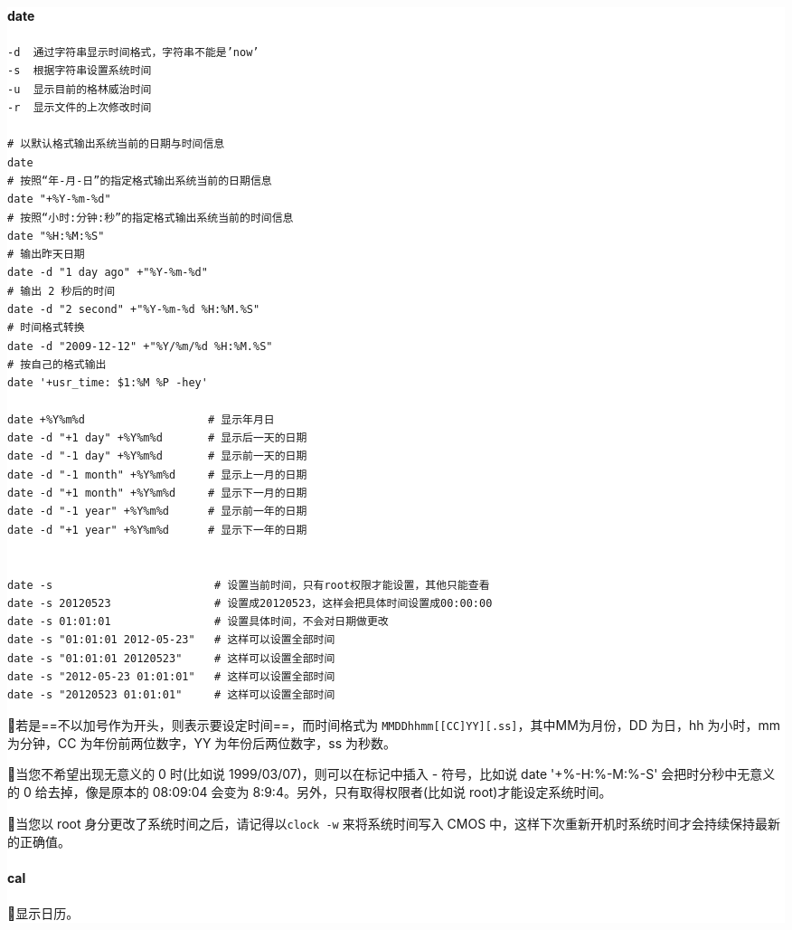 #### date

```shell
-d	通过字符串显示时间格式，字符串不能是’now’
-s	根据字符串设置系统时间
-u	显示目前的格林威治时间
-r	显示文件的上次修改时间

# 以默认格式输出系统当前的日期与时间信息
date
# 按照“年-月-日”的指定格式输出系统当前的日期信息
date "+%Y-%m-%d"
# 按照“小时:分钟:秒”的指定格式输出系统当前的时间信息
date "%H:%M:%S"
# 输出昨天日期
date -d "1 day ago" +"%Y-%m-%d"
# 输出 2 秒后的时间
date -d "2 second" +"%Y-%m-%d %H:%M.%S"
# 时间格式转换
date -d "2009-12-12" +"%Y/%m/%d %H:%M.%S"
# 按自己的格式输出
date '+usr_time: $1:%M %P -hey'

date +%Y%m%d                   # 显示年月日
date -d "+1 day" +%Y%m%d       # 显示后一天的日期
date -d "-1 day" +%Y%m%d       # 显示前一天的日期
date -d "-1 month" +%Y%m%d     # 显示上一月的日期
date -d "+1 month" +%Y%m%d     # 显示下一月的日期
date -d "-1 year" +%Y%m%d      # 显示前一年的日期
date -d "+1 year" +%Y%m%d      # 显示下一年的日期


date -s                         # 设置当前时间，只有root权限才能设置，其他只能查看
date -s 20120523                # 设置成20120523，这样会把具体时间设置成00:00:00
date -s 01:01:01                # 设置具体时间，不会对日期做更改
date -s "01:01:01 2012-05-23"   # 这样可以设置全部时间
date -s "01:01:01 20120523"     # 这样可以设置全部时间
date -s "2012-05-23 01:01:01"   # 这样可以设置全部时间
date -s "20120523 01:01:01"     # 这样可以设置全部时间

```

📍若是==不以加号作为开头，则表示要设定时间==，而时间格式为 `MMDDhhmm[[CC]YY][.ss]`，其中MM为月份，DD 为日，hh 为小时，mm 为分钟，CC 为年份前两位数字，YY 为年份后两位数字，ss 为秒数。

📍当您不希望出现无意义的 0 时(比如说 1999/03/07)，则可以在标记中插入 - 符号，比如说 date '+%-H:%-M:%-S' 会把时分秒中无意义的 0 给去掉，像是原本的 08:09:04 会变为 8:9:4。另外，只有取得权限者(比如说 root)才能设定系统时间。

📍当您以 root 身分更改了系统时间之后，请记得以` clock -w ` 来将系统时间写入 CMOS 中，这样下次重新开机时系统时间才会持续保持最新的正确值。


#### cal

📔显示日历。
